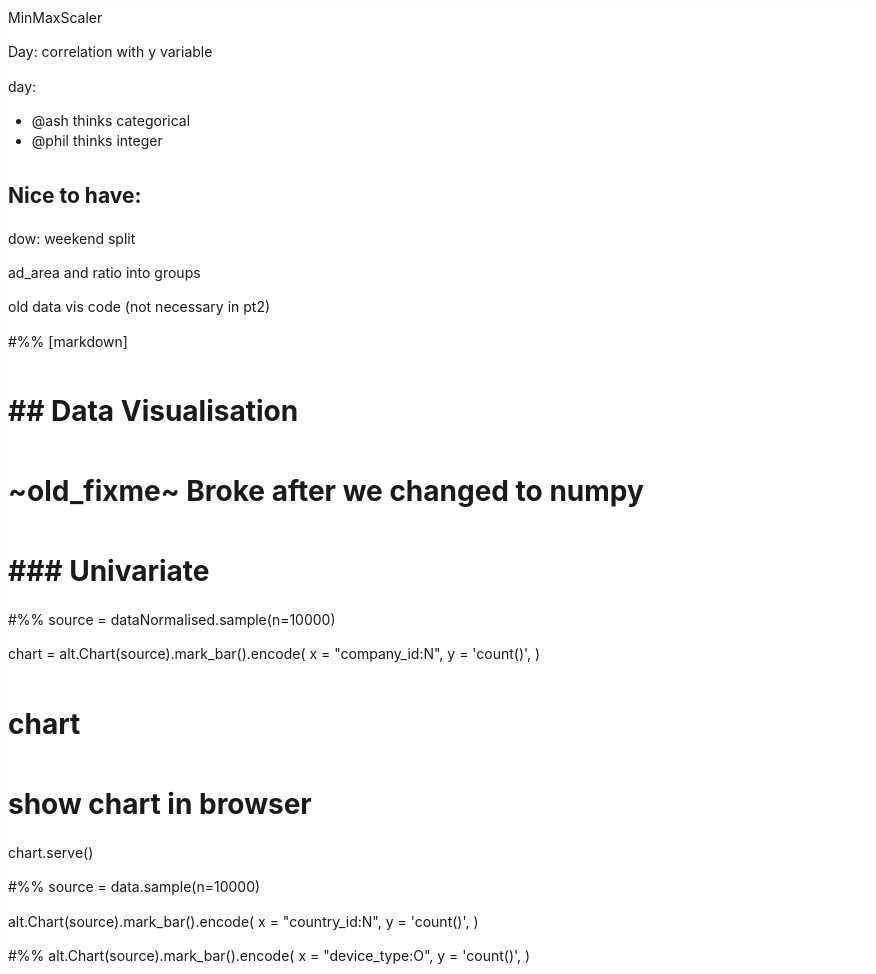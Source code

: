 



MinMaxScaler

Day: correlation with y variable

day: 
- @ash thinks categorical
- @phil thinks integer

## Nice to have:
dow:
  weekend split

ad_area and ratio into groups

  


old data vis code (not necessary in pt2)

#%% [markdown]
# ## Data Visualisation
# ~old_fixme~ Broke after we changed to numpy
#
# ### Univariate

#%%
source = dataNormalised.sample(n=10000)

chart = alt.Chart(source).mark_bar().encode(
    x = "company_id:N",
    y = 'count()',
)
# chart
# show chart in browser
chart.serve()

#%%
source = data.sample(n=10000)

alt.Chart(source).mark_bar().encode(
    x = "country_id:N",
    y = 'count()',
)

#%%
alt.Chart(source).mark_bar().encode(
    x = "device_type:O",
    y = 'count()',
)
